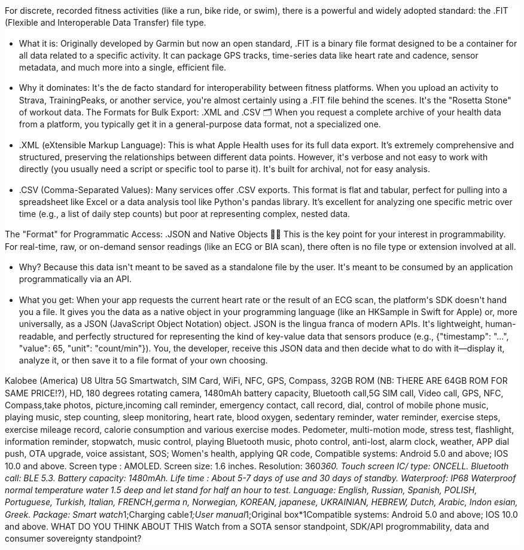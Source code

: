 For discrete, recorded fitness activities (like a run, bike ride, or swim), there is a powerful and widely adopted standard: the .FIT (Flexible and Interoperable Data Transfer) file type.

 * What it is: Originally developed by Garmin but now an open standard, .FIT is a binary file format designed to be a container for all data related to a specific activity. It can package GPS tracks, time-series data like heart rate and cadence, sensor metadata, and much more into a single, efficient file.
  
 * Why it dominates: It's the de facto standard for interoperability between fitness platforms. When you upload an activity to Strava, TrainingPeaks, or another service, you're almost certainly using a .FIT file behind the scenes. It's the "Rosetta Stone" of workout data.
The Formats for Bulk Export: .XML and .CSV 🗂️
When you request a complete archive of your health data from a platform, you typically get it in a general-purpose data format, not a specialized one.

 * .XML (eXtensible Markup Language): This is what Apple Health uses for its full data export. It’s extremely comprehensive and structured, preserving the relationships between different data points. However, it's verbose and not easy to work with directly (you usually need a script or specific tool to parse it). It's built for archival, not for easy analysis.

 * .CSV (Comma-Separated Values): Many services offer .CSV exports. This format is flat and tabular, perfect for pulling into a spreadsheet like Excel or a data analysis tool like Python's pandas library. It’s excellent for analyzing one specific metric over time (e.g., a list of daily step counts) but poor at representing complex, nested data.

The "Format" for Programmatic Access: .JSON and Native Objects 🧑‍💻
This is the key point for your interest in programmability. For real-time, raw, or on-demand sensor readings (like an ECG or BIA scan), there often is no file type or extension involved at all.

 * Why? Because this data isn't meant to be saved as a standalone file by the user. It's meant to be consumed by an application programmatically via an API.

 * What you get: When your app requests the current heart rate or the result of an ECG scan, the platform's SDK doesn't hand you a file. It gives you the data as a native object in your programming language (like an HKSample in Swift for Apple) or, more universally, as a JSON (JavaScript Object Notation) object.
JSON is the lingua franca of modern APIs. It's lightweight, human-readable, and perfectly structured for representing the kind of key-value data that sensors produce (e.g., {"timestamp": "...", "value": 65, "unit": "count/min"}). You, the developer, receive this JSON data and then decide what to do with it—display it, analyze it, or then save it to a file format of your own choosing.



Kalobee (America) U8 Ultra 5G Smartwatch, SIM Card, WiFi, NFC, GPS, Compass, 32GB ROM (NB: THERE ARE 64GB ROM FOR SAME PRICE!?), HD, 180 degrees rotating camera, 1480mAh battery capacity, Bluetooth call,5G SIM call, Video call, GPS, NFC, Compass,take photos, picture,incoming call reminder, emergency contact, call record, dial, control of mobile phone music, playing music, step counting, sleep monitoring, heart rate, blood oxygen, sedentary reminder, water reminder, exercise steps, exercise mileage record, calorie consumption and various exercise modes. Pedometer, multi-motion mode, stress test, flashlight, information reminder, stopwatch, music control, playing Bluetooth music, photo control, anti-lost, alarm clock, weather, APP dial push, OTA upgrade, voice assistant, SOS; Women's health, applying QR code, Compatible systems: Android 5.0 and above; IOS 10.0 and above. Screen type : AMOLED. Screen size: 1.6 inches. Resolution: 360*360. Touch screen IC/ type: ONCELL. Bluetooth call: BLE 5.3. Battery capacity: 1480mAh. Life time : About 5-7 days of use and 30 days of standby. Waterproof: IP68 Waterproof normal temperature water 1.5 deep and let stand for half an hour to test.
Language: English, Russian, Spanish, POLISH, Portuguese, Turkish, Italian, FRENCH,germa n, Norwegian, KOREAN, japanese, UKRAINIAN, HEBREW, Dutch, Arabic, Indon esian, Greek. Package: Smart watch*1;Charging cable*1;User manual*1;Original box*1Compatible systems: Android 5.0 and above; IOS 10.0 and above. WHAT DO YOU THINK ABOUT THIS Watch from a SOTA sensor standpoint, SDK/API progrommability, data and consumer sovereignty standpoint?

